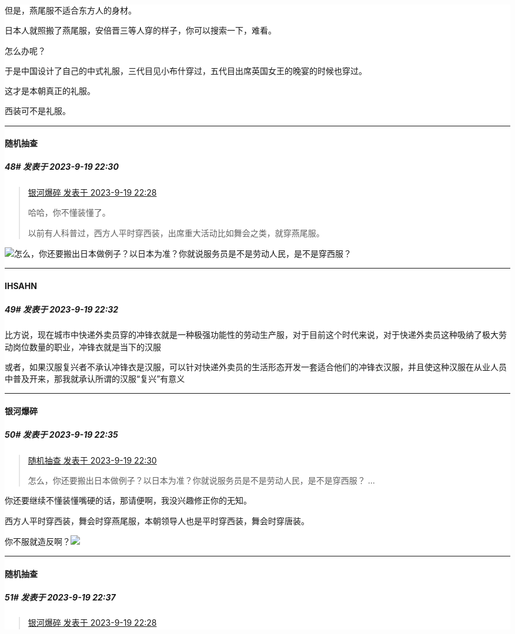 但是，燕尾服不适合东方人的身材。

日本人就照搬了燕尾服，安倍晋三等人穿的样子，你可以搜索一下，难看。

怎么办呢？

于是中国设计了自己的中式礼服，三代目见小布什穿过，五代目出席英国女王的晚宴的时候也穿过。

这才是本朝真正的礼服。

西装可不是礼服。

*****

####  随机抽查  
##### 48#       发表于 2023-9-19 22:30

<blockquote><a href="httphttps://bbs.saraba1st.com/2b/forum.php?mod=redirect&amp;goto=findpost&amp;pid=62462950&amp;ptid=2153421" target="_blank">银河爆碎 发表于 2023-9-19 22:28</a>

哈哈，你不懂装懂了。

以前有人科普过，西方人平时穿西装，出席重大活动比如舞会之类，就穿燕尾服。</blockquote>
<img src="https://static.saraba1st.com/image/smiley/face2017/067.png" referrerpolicy="no-referrer">怎么，你还要搬出日本做例子？以日本为准？你就说服务员是不是劳动人民，是不是穿西服？

*****

####  IHSAHN  
##### 49#       发表于 2023-9-19 22:32

比方说，现在城市中快递外卖员穿的冲锋衣就是一种极强功能性的劳动生产服，对于目前这个时代来说，对于快递外卖员这种吸纳了极大劳动岗位数量的职业，冲锋衣就是当下的汉服

或者，如果汉服复兴者不承认冲锋衣是汉服，可以针对快递外卖员的生活形态开发一套适合他们的冲锋衣汉服，并且使这种汉服在从业人员中普及开来，那我就承认所谓的汉服“复兴”有意义

*****

####  银河爆碎  
##### 50#       发表于 2023-9-19 22:35

<blockquote><a href="httphttps://bbs.saraba1st.com/2b/forum.php?mod=redirect&amp;goto=findpost&amp;pid=62462973&amp;ptid=2153421" target="_blank">随机抽查 发表于 2023-9-19 22:30</a>

怎么，你还要搬出日本做例子？以日本为准？你就说服务员是不是劳动人民，是不是穿西服？ ...</blockquote>
你还要继续不懂装懂嘴硬的话，那请便啊，我没兴趣修正你的无知。

西方人平时穿西装，舞会时穿燕尾服，本朝领导人也是平时穿西装，舞会时穿唐装。

你不服就造反啊？<img src="https://static.saraba1st.com/image/smiley/face2017/048.png" referrerpolicy="no-referrer"> 

*****

####  随机抽查  
##### 51#       发表于 2023-9-19 22:37

<blockquote><a href="httphttps://bbs.saraba1st.com/2b/forum.php?mod=redirect&amp;goto=findpost&amp;pid=62462950&amp;ptid=2153421" target="_blank">银河爆碎 发表于 2023-9-19 22:28</a>
